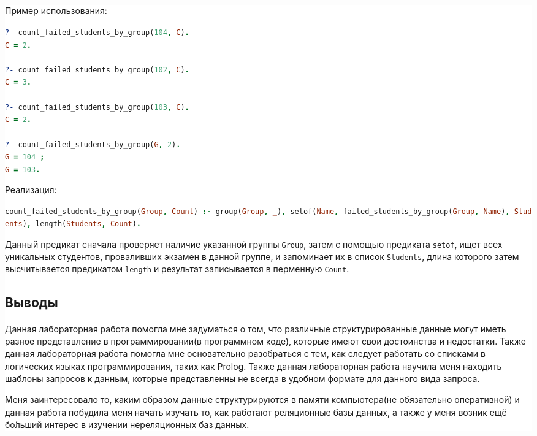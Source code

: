 Пример использования:
```prolog
?- count_failed_students_by_group(104, C).
C = 2.

?- count_failed_students_by_group(102, C).
C = 3.

?- count_failed_students_by_group(103, C).
C = 2.

?- count_failed_students_by_group(G, 2).
G = 104 ;
G = 103.
```
Реализация:
```prolog
count_failed_students_by_group(Group, Count) :- group(Group, _), setof(Name, failed_students_by_group(Group, Name), Students), length(Students, Count).
```

Данный предикат сначала проверяет наличие указанной группы `Group`, затем с помощью предиката `setof`, ищет всех уникальных студентов, проваливших экзамен в данной группе, и запоминает их в список `Students`, длина которого затем высчитывается предикатом `length` и результат записывается в перменную `Count`.

## Выводы

Данная лабораторная работа помогла мне задуматься о том, что различные структурированные данные могут иметь разное представление в программировании(в программном коде), которые имеют свои достоинства и недостатки. Также данная лабораторная работа помогла мне основательно разобраться с тем, как следует работать со списками в логических языках программирования, таких как Prolog. Также данная лабораторная работа научила меня находить шаблоны запросов к данным, которые представленны не всегда в удобном формате для данного вида запроса. 

Меня заинтересовало то, каким образом данные структурируются в памяти компьютера(не обязательно оперативной) и данная работа побудила меня начать изучать то, как работают реляционные базы данных, а также у меня возник ещё бо́льший интерес в изучении нереляционных баз данных.
